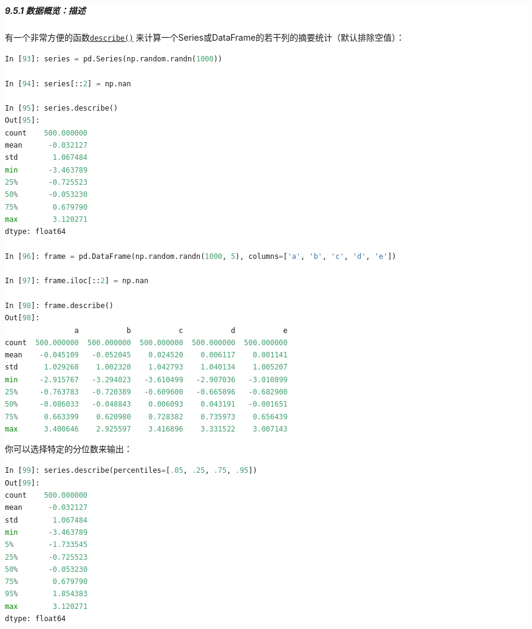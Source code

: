 ##### 9.5.1 数据概览：描述

有一个非常方便的函数[`describe()`](http://pandas.pydata.org/pandas-docs/version/0.23/generated/pandas.DataFrame.describe.html#pandas.DataFrame.describe) 来计算一个Series或DataFrame的若干列的摘要统计（默认排除空值）：

```python
In [93]: series = pd.Series(np.random.randn(1000))

In [94]: series[::2] = np.nan

In [95]: series.describe()
Out[95]: 
count    500.000000
mean      -0.032127
std        1.067484
min       -3.463789
25%       -0.725523
50%       -0.053230
75%        0.679790
max        3.120271
dtype: float64

In [96]: frame = pd.DataFrame(np.random.randn(1000, 5), columns=['a', 'b', 'c', 'd', 'e'])

In [97]: frame.iloc[::2] = np.nan

In [98]: frame.describe()
Out[98]: 
                a           b           c           d           e
count  500.000000  500.000000  500.000000  500.000000  500.000000
mean    -0.045109   -0.052045    0.024520    0.006117    0.001141
std      1.029268    1.002320    1.042793    1.040134    1.005207
min     -2.915767   -3.294023   -3.610499   -2.907036   -3.010899
25%     -0.763783   -0.720389   -0.609600   -0.665896   -0.682900
50%     -0.086033   -0.048843    0.006093    0.043191   -0.001651
75%      0.663399    0.620980    0.728382    0.735973    0.656439
max      3.400646    2.925597    3.416896    3.331522    3.007143
```

你可以选择特定的分位数来输出：

```python
In [99]: series.describe(percentiles=[.05, .25, .75, .95])
Out[99]: 
count    500.000000
mean      -0.032127
std        1.067484
min       -3.463789
5%        -1.733545
25%       -0.725523
50%       -0.053230
75%        0.679790
95%        1.854383
max        3.120271
dtype: float64
```
